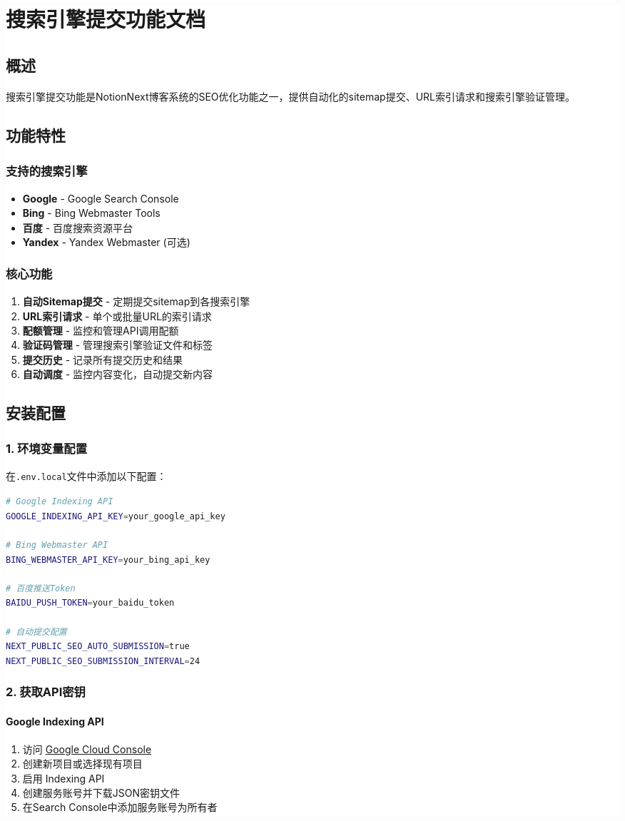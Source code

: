 # 搜索引擎提交功能文档

## 概述

搜索引擎提交功能是NotionNext博客系统的SEO优化功能之一，提供自动化的sitemap提交、URL索引请求和搜索引擎验证管理。

## 功能特性

### 支持的搜索引擎

- **Google** - Google Search Console
- **Bing** - Bing Webmaster Tools  
- **百度** - 百度搜索资源平台
- **Yandex** - Yandex Webmaster (可选)

### 核心功能

1. **自动Sitemap提交** - 定期提交sitemap到各搜索引擎
2. **URL索引请求** - 单个或批量URL的索引请求
3. **配额管理** - 监控和管理API调用配额
4. **验证码管理** - 管理搜索引擎验证文件和标签
5. **提交历史** - 记录所有提交历史和结果
6. **自动调度** - 监控内容变化，自动提交新内容

## 安装配置

### 1. 环境变量配置

在`.env.local`文件中添加以下配置：

```bash
# Google Indexing API
GOOGLE_INDEXING_API_KEY=your_google_api_key

# Bing Webmaster API  
BING_WEBMASTER_API_KEY=your_bing_api_key

# 百度推送Token
BAIDU_PUSH_TOKEN=your_baidu_token

# 自动提交配置
NEXT_PUBLIC_SEO_AUTO_SUBMISSION=true
NEXT_PUBLIC_SEO_SUBMISSION_INTERVAL=24
```

### 2. 获取API密钥

#### Google Indexing API
1. 访问 [Google Cloud Console](https://console.cloud.google.com/)
2. 创建新项目或选择现有项目
3. 启用 Indexing API
4. 创建服务账号并下载JSON密钥文件
5. 在Search Console中添加服务账号为所有者
